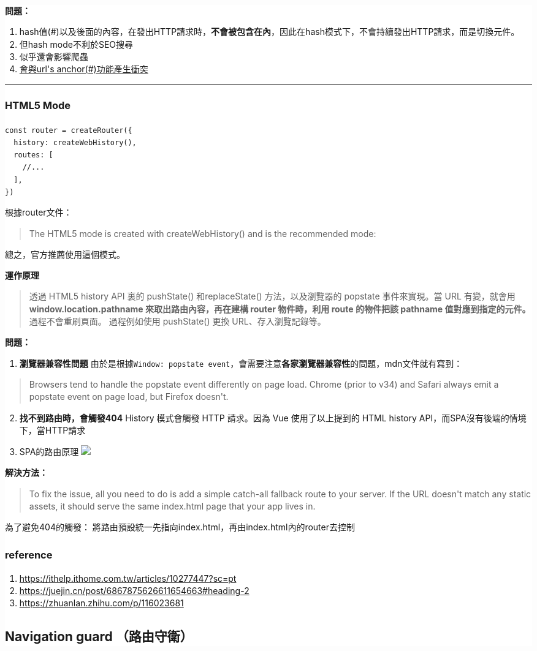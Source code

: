 **問題：**
1. hash值(#)以及後面的內容，在發出HTTP請求時，**不會被包含在內**，因此在hash模式下，不會持續發出HTTP請求，而是切換元件。
2. 但hash mode不利於SEO搜尋
3. 似乎還會影響爬蟲
4. [會與url's anchor(#)功能產生衝突](https://blog.johnsonlu.org/using-vue-router-history-mode/)

---
### HTML5 Mode
```javascript=
const router = createRouter({
  history: createWebHistory(),
  routes: [
    //...
  ],
})
```
根據router文件：
> The HTML5 mode is created with createWebHistory() and is the recommended mode:

總之，官方推薦使用這個模式。


**運作原理**
> 透過 HTML5 history API 裏的 pushState() 和replaceState() 方法，以及瀏覽器的 popstate 事件來實現。當 URL 有變，就會用**window.location.pathname 來取出路由內容，再在建構 router 物件時，利用 route 的物件把該 pathname 值對應到指定的元件。** 過程不會重刷頁面。
過程例如使用 pushState() 更換 URL、存入瀏覽記錄等。



**問題：**
1. **瀏覽器兼容性問題**
由於是根據`Window: popstate event`，會需要注意**各家瀏覽器兼容性**的問題，mdn文件就有寫到：
> Browsers tend to handle the popstate event differently on page load. Chrome (prior to v34) and Safari always emit a popstate event on page load, but Firefox doesn't.

2. **找不到路由時，會觸發404**
History 模式會觸發 HTTP 請求。因為 Vue 使用了以上提到的 HTML history API，而SPA沒有後端的情境下，當HTTP請求



3. SPA的路由原理
![](https://i.imgur.com/YVZtOMS.png)



**解決方法：**
> To fix the issue, all you need to do is add a simple catch-all fallback route to your server. If the URL doesn't match any static assets, it should serve the same index.html page that your app lives in.

為了避免404的觸發：
將路由預設統一先指向index.html，再由index.html內的router去控制

### reference
1. https://ithelp.ithome.com.tw/articles/10277447?sc=pt
2. https://juejin.cn/post/6867875626611654663#heading-2
3. https://zhuanlan.zhihu.com/p/116023681
## Navigation guard （路由守衛）
